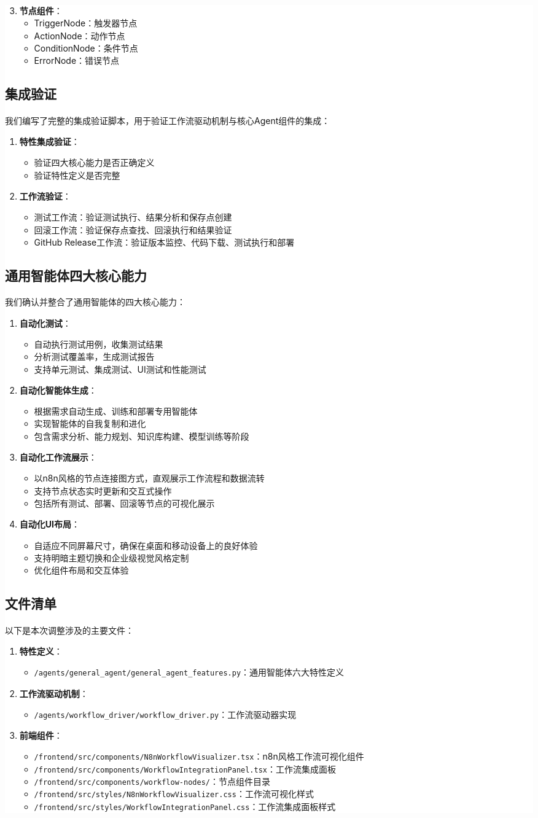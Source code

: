 3. **节点组件**：
   - TriggerNode：触发器节点
   - ActionNode：动作节点
   - ConditionNode：条件节点
   - ErrorNode：错误节点

## 集成验证

我们编写了完整的集成验证脚本，用于验证工作流驱动机制与核心Agent组件的集成：

1. **特性集成验证**：
   - 验证四大核心能力是否正确定义
   - 验证特性定义是否完整

2. **工作流验证**：
   - 测试工作流：验证测试执行、结果分析和保存点创建
   - 回滚工作流：验证保存点查找、回滚执行和结果验证
   - GitHub Release工作流：验证版本监控、代码下载、测试执行和部署

## 通用智能体四大核心能力

我们确认并整合了通用智能体的四大核心能力：

1. **自动化测试**：
   - 自动执行测试用例，收集测试结果
   - 分析测试覆盖率，生成测试报告
   - 支持单元测试、集成测试、UI测试和性能测试

2. **自动化智能体生成**：
   - 根据需求自动生成、训练和部署专用智能体
   - 实现智能体的自我复制和进化
   - 包含需求分析、能力规划、知识库构建、模型训练等阶段

3. **自动化工作流展示**：
   - 以n8n风格的节点连接图方式，直观展示工作流程和数据流转
   - 支持节点状态实时更新和交互式操作
   - 包括所有测试、部署、回滚等节点的可视化展示

4. **自动化UI布局**：
   - 自适应不同屏幕尺寸，确保在桌面和移动设备上的良好体验
   - 支持明暗主题切换和企业级视觉风格定制
   - 优化组件布局和交互体验

## 文件清单

以下是本次调整涉及的主要文件：

1. **特性定义**：
   - `/agents/general_agent/general_agent_features.py`：通用智能体六大特性定义

2. **工作流驱动机制**：
   - `/agents/workflow_driver/workflow_driver.py`：工作流驱动器实现

3. **前端组件**：
   - `/frontend/src/components/N8nWorkflowVisualizer.tsx`：n8n风格工作流可视化组件
   - `/frontend/src/components/WorkflowIntegrationPanel.tsx`：工作流集成面板
   - `/frontend/src/components/workflow-nodes/`：节点组件目录
   - `/frontend/src/styles/N8nWorkflowVisualizer.css`：工作流可视化样式
   - `/frontend/src/styles/WorkflowIntegrationPanel.css`：工作流集成面板样式
